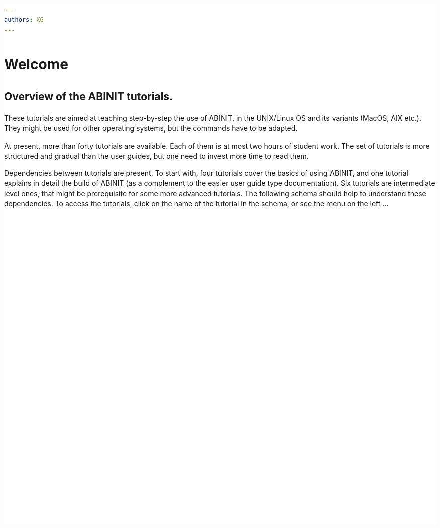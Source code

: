 ```yaml
---
authors: XG
---
```


# Welcome

## Overview of the ABINIT tutorials.

These tutorials are aimed at teaching step-by-step the use of ABINIT, in the
UNIX/Linux OS and its variants (MacOS, AIX etc.).
They might be used for other operating systems, but the commands have to be adapted.

At present, more than forty tutorials are available.
Each of them is at most two hours of student work.
The set of tutorials is more structured and gradual than the user guides, but one need to invest more time to read them.

Dependencies between tutorials are present.
To start with, four tutorials cover the basics of using ABINIT, and one tutorial explains in detail the build of ABINIT
(as a complement to the easier user guide type documentation).
Six tutorials are intermediate level ones, that might be prerequisite for some more advanced tutorials.
The following schema should help to understand these dependencies.
To access the tutorials, click on the name of the tutorial in the schema, or see the menu on the left ...



<?xml version="1.0" encoding="UTF-8" standalone="no"?>


<svg
   width="297mm"
   height="210mm"
   viewBox="0 0 1122.5197 793.70081"
   version="1.1"
   id="svg5"
   inkscape:version="1.1.2 (0a00cf5339, 2022-02-04)"
   sodipodi:docname="drawing.svg"
   xmlns:inkscape="http://www.inkscape.org/namespaces/inkscape"
   xmlns:sodipodi="http://sodipodi.sourceforge.net/DTD/sodipodi-0.dtd"
   xmlns:xlink="http://www.w3.org/1999/xlink"
   xmlns="http://www.w3.org/2000/svg"
   xmlns:svg="http://www.w3.org/2000/svg">
  <sodipodi:namedview
     id="namedview7"
     pagecolor="#ffffff"
     bordercolor="#666666"
     borderopacity="1.0"
     inkscape:pageshadow="2"
     inkscape:pageopacity="0.0"
     inkscape:pagecheckerboard="0"
     inkscape:document-units="mm"
     showgrid="false"
     inkscape:zoom="0.51763952"
     inkscape:cx="504.21188"
     inkscape:cy="323.58426"
     inkscape:window-width="1850"
     inkscape:window-height="1016"
     inkscape:window-x="0"
     inkscape:window-y="0"
     inkscape:window-maximized="1"